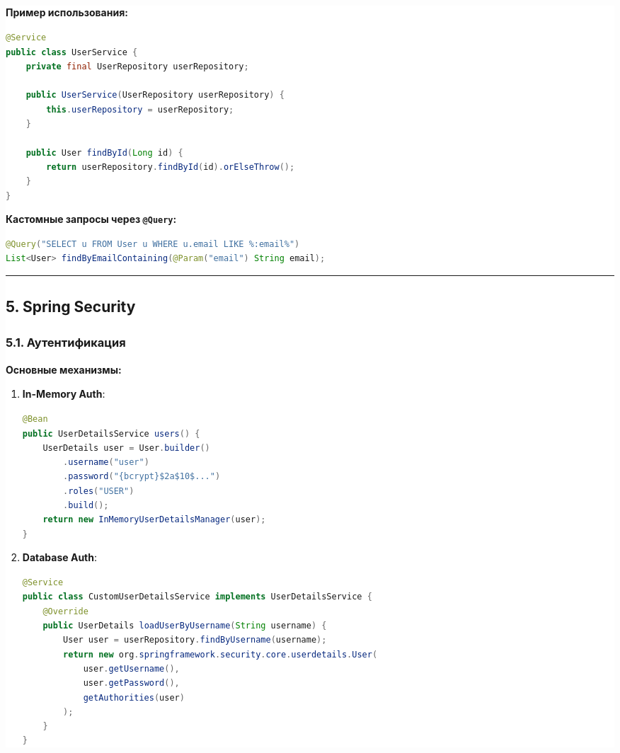 **Пример использования:**
```java
@Service
public class UserService {
    private final UserRepository userRepository;
    
    public UserService(UserRepository userRepository) {
        this.userRepository = userRepository;
    }
    
    public User findById(Long id) {
        return userRepository.findById(id).orElseThrow();
    }
}
```

**Кастомные запросы через `@Query`:**
```java
@Query("SELECT u FROM User u WHERE u.email LIKE %:email%")
List<User> findByEmailContaining(@Param("email") String email);
```

---

## **5. Spring Security**

### **5.1. Аутентификация**
**Основные механизмы:**
1. **In-Memory Auth**:
   ```java
   @Bean
   public UserDetailsService users() {
       UserDetails user = User.builder()
           .username("user")
           .password("{bcrypt}$2a$10$...")
           .roles("USER")
           .build();
       return new InMemoryUserDetailsManager(user);
   }
   ```

2. **Database Auth**:
   ```java
   @Service
   public class CustomUserDetailsService implements UserDetailsService {
       @Override
       public UserDetails loadUserByUsername(String username) {
           User user = userRepository.findByUsername(username);
           return new org.springframework.security.core.userdetails.User(
               user.getUsername(),
               user.getPassword(),
               getAuthorities(user)
           );
       }
   }
   ```
